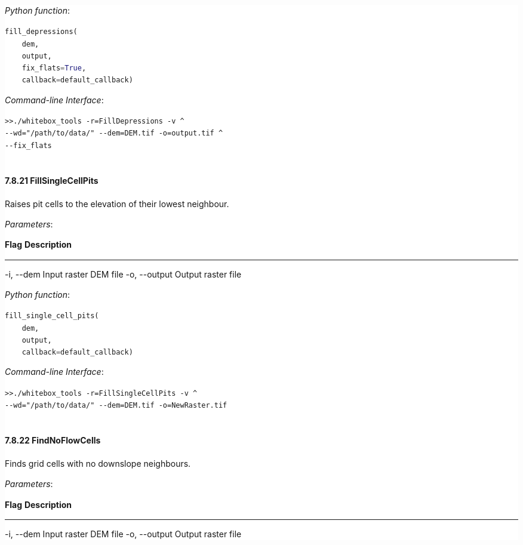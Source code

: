 
*Python function*:
```Python
fill_depressions(
    dem, 
    output, 
    fix_flats=True, 
    callback=default_callback)


```
*Command-line Interface*:
```
>>./whitebox_tools -r=FillDepressions -v ^
--wd="/path/to/data/" --dem=DEM.tif -o=output.tif ^
--fix_flats 


```


#### 7.8.21 FillSingleCellPits

Raises pit cells to the elevation of their lowest neighbour.

*Parameters*:

**Flag**             **Description**
-------------------  ---------------
-i, -\-dem           Input raster DEM file
-o, -\-output        Output raster file


*Python function*:
```Python
fill_single_cell_pits(
    dem, 
    output, 
    callback=default_callback)


```
*Command-line Interface*:
```
>>./whitebox_tools -r=FillSingleCellPits -v ^
--wd="/path/to/data/" --dem=DEM.tif -o=NewRaster.tif 


```


#### 7.8.22 FindNoFlowCells

Finds grid cells with no downslope neighbours.

*Parameters*:

**Flag**             **Description**
-------------------  ---------------
-i, -\-dem           Input raster DEM file
-o, -\-output        Output raster file
